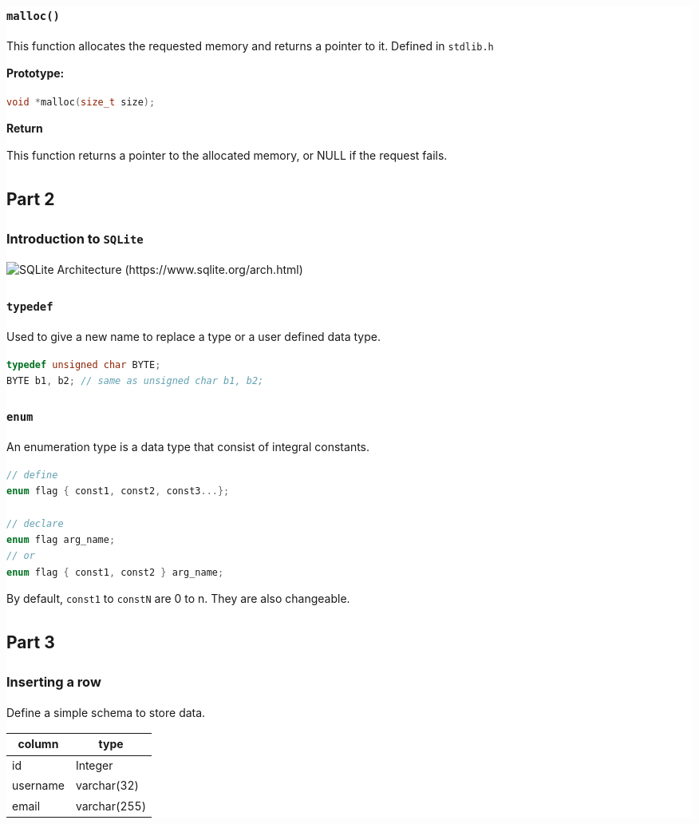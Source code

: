 ### `malloc()`

This function allocates the requested memory and returns a pointer to it. Defined in `stdlib.h`

**Prototype:**

```c
void *malloc(size_t size);
```

**Return** 

This function returns a pointer to the allocated memory, or NULL if the request fails.

## Part 2 

### Introduction to `SQLite`

![SQLite Architecture (https://www.sqlite.org/arch.html)](https://cstack.github.io/db_tutorial/assets/images/arch2.gif)

### `typedef`

Used to give a new name to replace a type or a user defined data type.

```c
typedef unsigned char BYTE;
BYTE b1, b2; // same as unsigned char b1, b2;
```

### `enum`

An enumeration type is a data type that consist of integral constants.

```c
// define
enum flag { const1, const2, const3...};

// declare
enum flag arg_name;
// or
enum flag { const1, const2 } arg_name;
```

By default, `const1` to `constN` are 0 to n. They are also changeable.

## Part 3 

### Inserting a row

Define a simple schema to store data.

| **column** | type         |
| ---------- | ------------ |
| id         | Integer      |
| username   | varchar(32)  |
| email      | varchar(255) |
